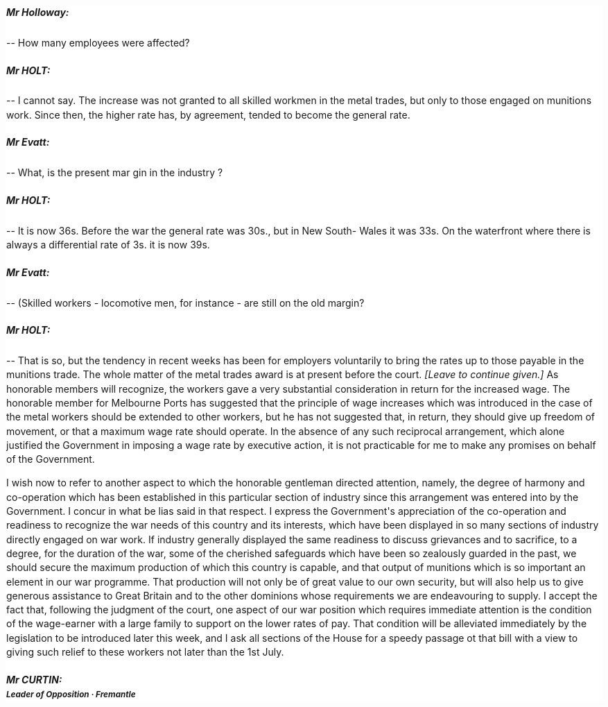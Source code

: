 ##### Mr Holloway:

-- How many employees were affected? 

##### Mr HOLT:

-- I cannot say. The increase was not granted to all skilled workmen in the metal trades, but only to those engaged on munitions work. Since then, the higher rate has, by agreement, tended to become the general rate. 

##### Mr Evatt:

-- What, is the present mar gin in the industry ? 

##### Mr HOLT:

-- It is now 36s. Before the war the general rate was 30s., but in New South- Wales it was 33s. On the waterfront where there is always a differential rate of 3s. it is now 39s. 

##### Mr Evatt:

-- (Skilled workers - locomotive men, for instance - are still on the old margin? 

##### Mr HOLT:

-- That is so, but the tendency in recent weeks has been for employers voluntarily to bring the rates up to those payable in the munitions trade. The whole matter of the metal trades award is at present before the court.  *[Leave to continue given.]*  As honorable members will recognize, the workers gave a very substantial consideration in return for the increased wage. The honorable member for Melbourne Ports has suggested that the principle of wage increases which was introduced in the case of the metal workers should be extended to other workers, but he has not suggested that, in return, they should give up freedom of movement, or that a maximum wage rate should operate. In the absence of any such reciprocal arrangement, which alone justified the Government in imposing a wage rate by executive action, it is not practicable for me to make any promises on behalf of the Government. 

I wish now to refer to another aspect to which the honorable gentleman directed attention, namely, the degree of harmony and co-operation which has been established in this particular section of industry since this arrangement was entered into by the Government. I concur in what be lias said in that respect. I express the Government's appreciation of the co-operation and readiness to recognize the war needs of this country and its interests, which have been displayed in so many sections of industry directly engaged on war work. If industry generally displayed the same readiness to discuss grievances and to sacrifice, to a degree, for the duration of the war, some of the cherished safeguards which have been so zealously guarded in the past, we should secure the maximum production of which this country is capable, and that output of munitions which is so important an element in our war programme. That production will not only be of great value to our own security, but will also help us to give generous assistance to Great Britain and to the other dominions whose requirements we are endeavouring to supply. I accept the fact that, following the judgment of the court, one aspect of our war position which requires immediate attention is the condition of the wage-earner with a large family to support on the lower rates of pay. That condition will be alleviated immediately by the legislation to be introduced later this week, and I ask all sections of the House for a speedy passage ot that bill with a view to giving such relief to these workers not later than the 1st July. 

##### Mr CURTIN:<br><small class="text-muted">Leader of Opposition &middot; Fremantle</small>
